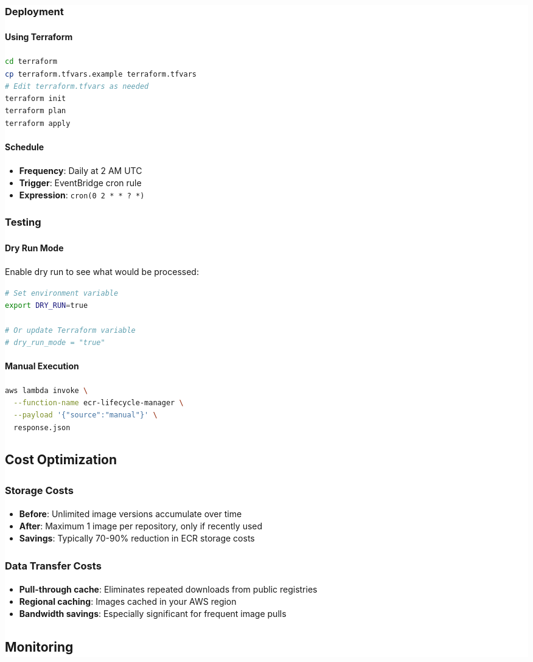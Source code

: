 ### Deployment

#### Using Terraform
```bash
cd terraform
cp terraform.tfvars.example terraform.tfvars
# Edit terraform.tfvars as needed
terraform init
terraform plan
terraform apply
```

#### Schedule
- **Frequency**: Daily at 2 AM UTC
- **Trigger**: EventBridge cron rule
- **Expression**: `cron(0 2 * * ? *)`

### Testing

#### Dry Run Mode
Enable dry run to see what would be processed:
```bash
# Set environment variable
export DRY_RUN=true

# Or update Terraform variable
# dry_run_mode = "true"
```

#### Manual Execution
```bash
aws lambda invoke \
  --function-name ecr-lifecycle-manager \
  --payload '{"source":"manual"}' \
  response.json
```

## Cost Optimization

### Storage Costs
- **Before**: Unlimited image versions accumulate over time
- **After**: Maximum 1 image per repository, only if recently used
- **Savings**: Typically 70-90% reduction in ECR storage costs

### Data Transfer Costs
- **Pull-through cache**: Eliminates repeated downloads from public registries
- **Regional caching**: Images cached in your AWS region
- **Bandwidth savings**: Especially significant for frequent image pulls

## Monitoring
